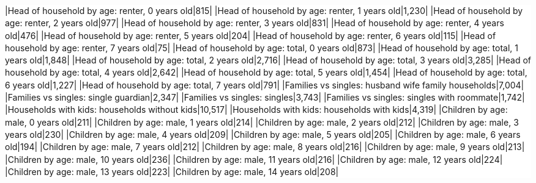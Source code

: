 |Head of household by age: renter, 0 years old|815|
|Head of household by age: renter, 1 years old|1,230|
|Head of household by age: renter, 2 years old|977|
|Head of household by age: renter, 3 years old|831|
|Head of household by age: renter, 4 years old|476|
|Head of household by age: renter, 5 years old|204|
|Head of household by age: renter, 6 years old|115|
|Head of household by age: renter, 7 years old|75|
|Head of household by age: total, 0 years old|873|
|Head of household by age: total, 1 years old|1,848|
|Head of household by age: total, 2 years old|2,716|
|Head of household by age: total, 3 years old|3,285|
|Head of household by age: total, 4 years old|2,642|
|Head of household by age: total, 5 years old|1,454|
|Head of household by age: total, 6 years old|1,227|
|Head of household by age: total, 7 years old|791|
|Families vs singles: husband wife family households|7,004|
|Families vs singles: single guardian|2,347|
|Families vs singles: singles|3,743|
|Families vs singles: singles with roommate|1,742|
|Households with kids: households without kids|10,517|
|Households with kids: households with kids|4,319|
|Children by age: male, 0 years old|211|
|Children by age: male, 1 years old|214|
|Children by age: male, 2 years old|212|
|Children by age: male, 3 years old|230|
|Children by age: male, 4 years old|209|
|Children by age: male, 5 years old|205|
|Children by age: male, 6 years old|194|
|Children by age: male, 7 years old|212|
|Children by age: male, 8 years old|216|
|Children by age: male, 9 years old|213|
|Children by age: male, 10 years old|236|
|Children by age: male, 11 years old|216|
|Children by age: male, 12 years old|224|
|Children by age: male, 13 years old|223|
|Children by age: male, 14 years old|208|